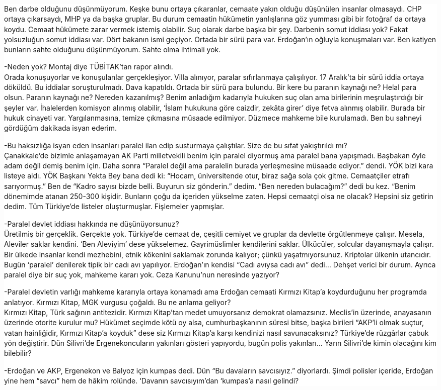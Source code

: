   Ben darbe olduğunu düşünmüyorum. Keşke bunu ortaya çıkaranlar, cemaate yakın olduğu düşünülen insanlar olmasaydı. CHP ortaya çıkarsaydı, MHP ya da başka gruplar. Bu durum cemaatin hükümetin yanlışlarına göz yumması gibi bir fotoğraf da ortaya koydu. Cemaat hükümete zarar vermek istemiş olabilir. Suç olarak darbe başka bir şey. Darbenin somut iddiası yok? Fakat yolsuzluğun somut iddiası var. Dört bakanın ismi geçiyor. Ortada bir sürü para var. Erdoğan’ın oğluyla konuşmaları var. Ben katiyen bunların sahte olduğunu düşünmüyorum. Sahte olma ihtimali yok.
 </p>
 <p>
  -Neden yok? Montaj diye TÜBİTAK’tan rapor alındı.
  <br/>
  Orada konuşuyorlar ve konuşulanlar gerçekleşiyor. Villa alınıyor, paralar sıfırlanmaya çalışılıyor. 17 Aralık’ta bir sürü iddia ortaya döküldü. Bu iddialar soruşturulmadı. Dava kapatıldı. Ortada bir sürü para bulundu. Bir kere bu paranın kaynağı ne? Helal para olsun. Paranın kaynağı ne? Nereden kazanılmış? Benim anladığım kadarıyla hukuken suç olan ama birilerinin meşrulaştırdığı bir şeyler var. İhalelerden komisyon alınmış olabilir, ‘İslam hukukuna göre caizdir, zekâta girer’ diye fetva alınmış olabilir. Burada bir hukuk cinayeti var. Yargılanmasına, temize çıkmasına müsaade edilmiyor. Düzmece mahkeme bile kurulamadı. Ben bu sahneyi gördüğüm dakikada isyan ederim.
 </p>
 <p>
  -Bu haksızlığa isyan eden insanları paralel ilan edip susturmaya çalıştılar. Size de bu sıfat yakıştırıldı mı?
  <br/>
  Çanakkale’de bizimle anlaşamayan AK Parti milletvekili benim için paralel diyormuş ama paralel bana yapışmadı. Başbakan öyle adam değil demiş benim için. Daha sonra “Paralel değil ama paralelin burada yerleşmesine müsaade ediyor.” dendi. YÖK bizi kara listeye aldı. YÖK Başkanı Yekta Bey bana dedi ki: “Hocam, üniversitende otur, biraz sağa sola çok gitme. Cemaatçiler etrafı sarıyormuş.” Ben de “Kadro sayısı bizde belli. Buyurun siz gönderin.” dedim. “Ben nereden bulacağım?” dedi bu kez. “Benim dönemimde atanan 250-300 kişidir. Bunların çoğu da içeriden yükselme zaten. Hepsi cemaatçi olsa ne olacak? Hepsini siz getirin dedim. Tüm Türkiye’de listeler oluşturmuşlar. Fişlemeler yapmışlar.
 </p>
 <p>
  -Paralel devlet iddiası hakkında ne düşünüyorsunuz?
  <br/>
  Üretilmiş bir gerçeklik. Gerçekte yok. Türkiye’de cemaat de, çeşitli cemiyet ve gruplar da devlette örgütlenmeye çalışır. Mesela, Aleviler saklar kendini. ‘Ben Aleviyim’ dese yükselemez. Gayrimüslimler kendilerini saklar. Ülkücüler, solcular dayanışmayla çalışır. Bir ülkede insanlar kendi mezhebini, etnik kökenini saklamak zorunda kalıyor; çünkü yaşatmıyorsunuz. Kriptolar ülkenin utancıdır. Bugün ‘paralel’ denilerek tipik bir cadı avı yapılıyor. Erdoğan’ın kendisi “Cadı avıysa cadı avı” dedi… Dehşet verici bir durum. Ayrıca paralel diye bir suç yok, mahkeme kararı yok. Ceza Kanunu’nun neresinde yazıyor?
 </p>
 <p>
  -Paralel devletin varlığı mahkeme kararıyla ortaya konamadı ama Erdoğan cemaati Kırmızı Kitap’a koydurduğunu her programda anlatıyor. Kırmızı Kitap, MGK vurgusu çoğaldı. Bu ne anlama geliyor?
  <br/>
  Kırmızı Kitap, Türk sağının antitezidir. Kırmızı Kitap’tan medet umuyorsanız demokrat olamazsınız. Meclis’in üzerinde, anayasanın üzerinde otorite kurulur mu? Hükümet seçimde kötü oy alsa, cumhurbaşkanının süresi bitse, başka birileri “AKP’li olmak suçtur, vatan hainliğidir, Kırmızı Kitap’a koyduk” dese siz Kırmızı Kitap’a karşı kendinizi nasıl savunacaksınız? Türkiye’de rüzgârlar çabuk yön değiştirir. Dün Silivri’de Ergenekoncuların yakınları gösteri yapıyordu, bugün polis yakınları... Yarın Silivri’de kimin olacağını kim bilebilir?
 </p>
 <p>
  -Erdoğan ve AKP, Ergenekon ve Balyoz için kumpas dedi. Dün “Bu davaların savcısıyız.” diyorlardı. Şimdi polisler içeride, Erdoğan yine hem “savcı” hem de hâkim rolünde. ‘Davanın savcısıyım’dan ‘kumpas’a nasıl gelindi?
  <br/>
